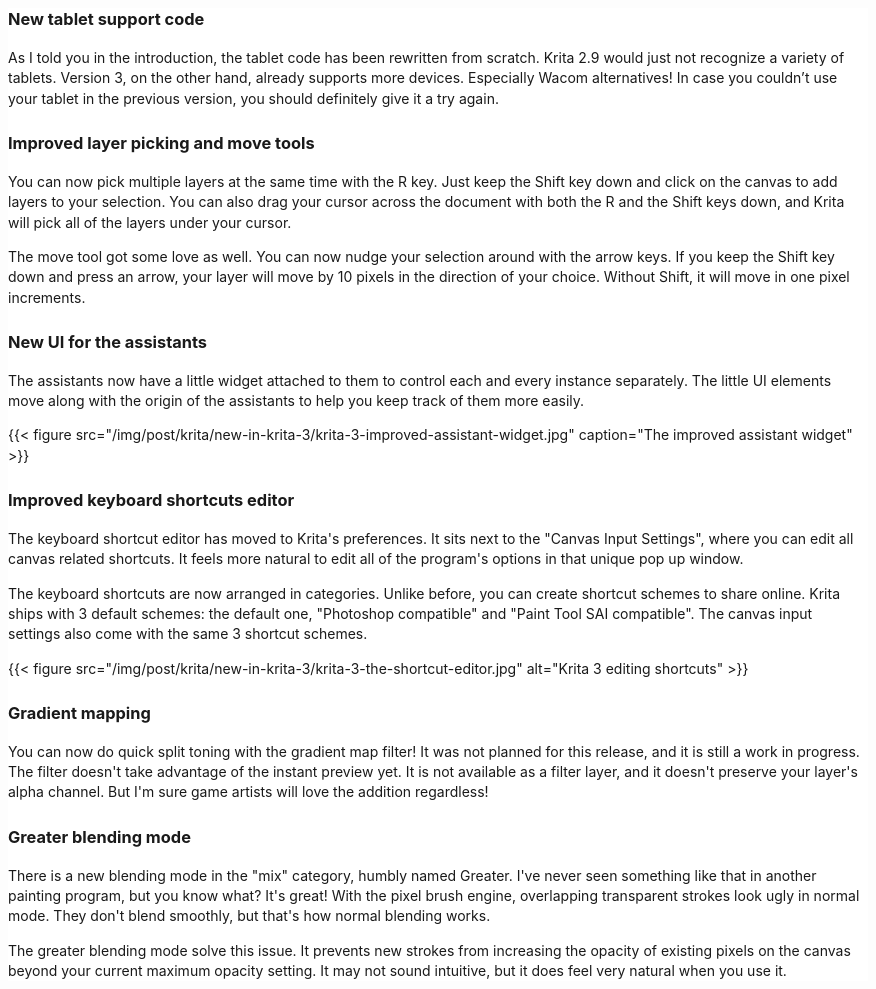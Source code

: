 ### New tablet support code

As I told you in the introduction, the tablet code has been rewritten from scratch. Krita 2.9 would just not recognize a variety of tablets. Version 3, on the other hand, already supports more devices. Especially Wacom alternatives! In case you couldn’t use your tablet in the previous version, you should definitely give it a try again.

### Improved layer picking and move tools

You can now pick multiple layers at the same time with the R key. Just keep the Shift key down and click on the canvas to add layers to your selection. You can also drag your cursor across the document with both the R and the Shift keys down, and Krita will pick all of the layers under your cursor.

The move tool got some love as well. You can now nudge your selection around with the arrow keys. If you keep the Shift key down and press an arrow, your layer will move by 10 pixels in the direction of your choice. Without Shift, it will move in one pixel increments.

### New UI for the assistants

The assistants now have a little widget attached to them to control each and every instance separately. The little UI elements move along with the origin of the assistants to help you keep track of them more easily.

{{< figure src="/img/post/krita/new-in-krita-3/krita-3-improved-assistant-widget.jpg" caption="The improved assistant widget" >}}

### Improved keyboard shortcuts editor

The keyboard shortcut editor has moved to Krita's preferences. It sits next to the "Canvas Input Settings", where you can edit all canvas related shortcuts. It feels more natural to edit all of the program's options in that unique pop up window.

The keyboard shortcuts are now arranged in categories. Unlike before, you can create shortcut schemes to share online. Krita ships with 3 default schemes: the default one, "Photoshop compatible" and "Paint Tool SAI compatible". The canvas input settings also come with the same 3 shortcut schemes.

{{< figure src="/img/post/krita/new-in-krita-3/krita-3-the-shortcut-editor.jpg" alt="Krita 3 editing shortcuts" >}}

### Gradient mapping

You can now do quick split toning with the gradient map filter! It was not planned for this release, and it is still a work in progress. The filter doesn't take advantage of the instant preview yet. It is not available as a filter layer, and it doesn't preserve your layer's alpha channel. But I'm sure game artists will love the addition regardless!

### Greater blending mode

There is a new blending mode in the "mix" category, humbly named Greater. I've never seen something like that in another painting program, but you know what? It's great! With the pixel brush engine, overlapping transparent strokes look ugly in normal mode. They don't blend smoothly, but that's how normal blending works.

The greater blending mode solve this issue. It prevents new strokes from increasing the opacity of existing pixels on the canvas beyond your current maximum opacity setting. It may not sound intuitive, but it does feel very natural when you use it.
